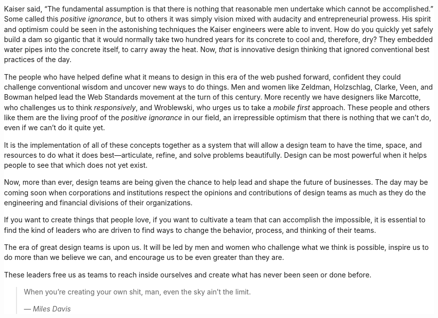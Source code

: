 Kaiser said, “The fundamental assumption is that there is nothing that reasonable men undertake which cannot be accomplished.” Some called this *positive ignorance*, but to others it was simply vision mixed with audacity and entrepreneurial prowess. His spirit and optimism could be seen in the astonishing techniques the Kaiser engineers were able to invent. How do you quickly yet safely build a dam so gigantic that it would normally take two hundred years for its concrete to cool and, therefore, dry? They embedded water pipes into the concrete itself, to carry away the heat. Now, *that* is innovative design thinking that ignored conventional best practices of the day.

The people who have helped define what it means to design in this era of the web pushed forward, confident they could challenge conventional wisdom and uncover new ways to do things. Men and women like Zeldman, Holzschlag, Clarke, Veen, and Bowman helped lead the Web Standards movement at the turn of this century. More recently we have designers like Marcotte, who challenges us to think *responsively*, and Wroblewski, who urges us to take a *mobile first* approach. These people and others like them are the living proof of the *positive ignorance* in our field, an irrepressible optimism that there is nothing that we can’t do, even if we can’t do it quite yet.

It is the implementation of all of these concepts together as a system that will allow a design team to have the time, space, and resources to do what it does best—articulate, refine, and solve problems beautifully. Design can be most powerful when it helps people to see that which does not yet exist.

Now, more than ever, design teams are being given the chance to help lead and shape the future of businesses. The day may be coming soon when corporations and institutions respect the opinions and contributions of design teams as much as they do the engineering and financial divisions of their organizations.

If you want to create things that people love, if you want to cultivate a team that can accomplish the impossible, it is essential to find the kind of leaders who are driven to find ways to change the behavior, process, and thinking of their teams.

The era of great design teams is upon us. It will be led by men and women who challenge what we think is possible, inspire us to do more than we believe we can, and encourage us to be even greater than they are.

These leaders free us as teams to reach inside ourselves and create what has never been seen or done before.

> When you’re creating your own shit, man, even the sky ain’t the limit.
> 
> <cite>— Miles Davis</cite>

[^vignelli]: Massimo Vignelli, *The Vignelli Cannon*, (Lars Muller Publishers, 2010).